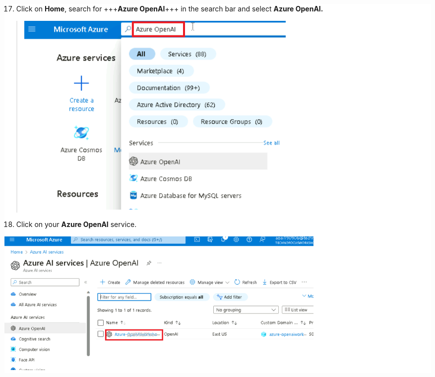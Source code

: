 17. Click on **Home**, search for +++**Azure OpenAI**+++ in the search
    bar and select **Azure OpenAI.**

> <img src="./media/image31.png" style="width:5.49167in;height:3.95833in"
> alt="A screenshot of a computer Description automatically generated" />

18. Click on your **Azure OpenAI** service.

<img src="./media/image32.png" style="width:6.49167in;height:2.80833in"
alt="A screenshot of a computer Description automatically generated" />
